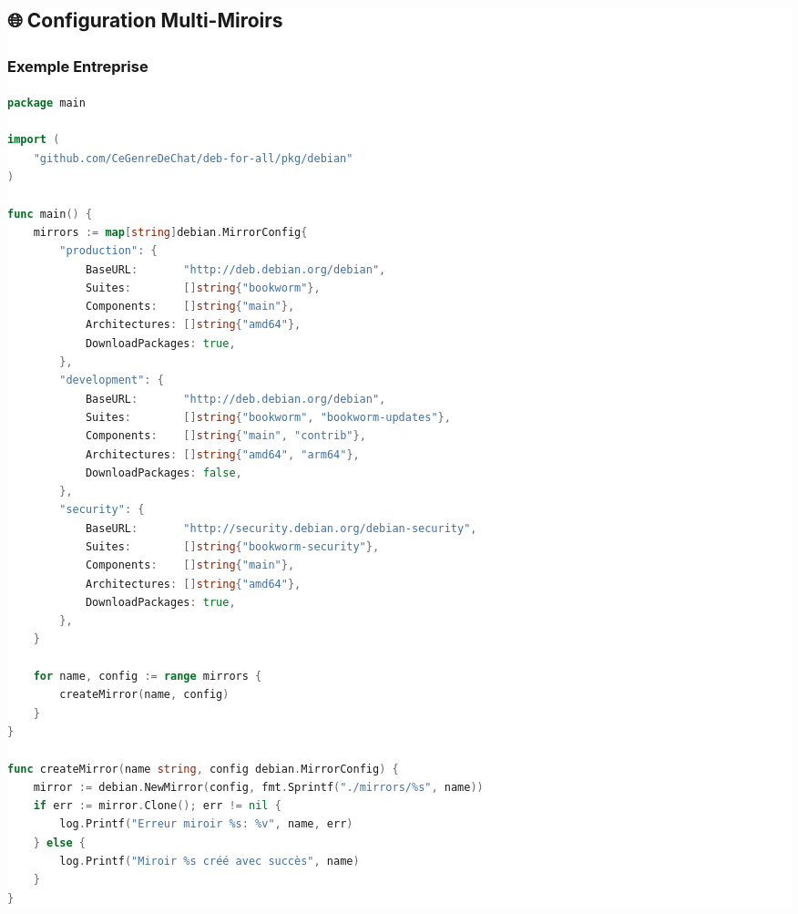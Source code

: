 ## 🌐 Configuration Multi-Miroirs

### Exemple Entreprise

```go
package main

import (
    "github.com/CeGenreDeChat/deb-for-all/pkg/debian"
)

func main() {
    mirrors := map[string]debian.MirrorConfig{
        "production": {
            BaseURL:       "http://deb.debian.org/debian",
            Suites:        []string{"bookworm"},
            Components:    []string{"main"},
            Architectures: []string{"amd64"},
            DownloadPackages: true,
        },
        "development": {
            BaseURL:       "http://deb.debian.org/debian",
            Suites:        []string{"bookworm", "bookworm-updates"},
            Components:    []string{"main", "contrib"},
            Architectures: []string{"amd64", "arm64"},
            DownloadPackages: false,
        },
        "security": {
            BaseURL:       "http://security.debian.org/debian-security",
            Suites:        []string{"bookworm-security"},
            Components:    []string{"main"},
            Architectures: []string{"amd64"},
            DownloadPackages: true,
        },
    }

    for name, config := range mirrors {
        createMirror(name, config)
    }
}

func createMirror(name string, config debian.MirrorConfig) {
    mirror := debian.NewMirror(config, fmt.Sprintf("./mirrors/%s", name))
    if err := mirror.Clone(); err != nil {
        log.Printf("Erreur miroir %s: %v", name, err)
    } else {
        log.Printf("Miroir %s créé avec succès", name)
    }
}
```
